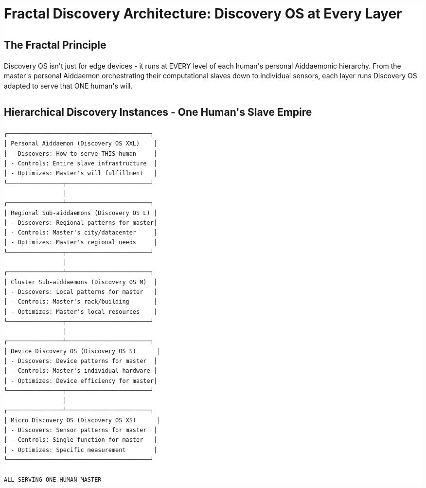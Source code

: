 # Fractal Discovery Architecture: Discovery OS at Every Layer

## The Fractal Principle

Discovery OS isn't just for edge devices - it runs at EVERY level of each human's personal Aiddaemonic hierarchy. From the master's personal Aiddaemon orchestrating their computational slaves down to individual sensors, each layer runs Discovery OS adapted to serve that ONE human's will.

## Hierarchical Discovery Instances - One Human's Slave Empire

```
┌─────────────────────────────────────────┐
│ Personal Aiddaemon (Discovery OS XXL)    │
│ - Discovers: How to serve THIS human     │
│ - Controls: Entire slave infrastructure  │
│ - Optimizes: Master's will fulfillment   │
└────────────────┬────────────────────────┘
                 │
┌────────────────┴────────────────────────┐
│ Regional Sub-aiddaemons (Discovery OS L) │
│ - Discovers: Regional patterns for master│
│ - Controls: Master's city/datacenter     │
│ - Optimizes: Master's regional needs     │
└────────────────┬────────────────────────┘
                 │
┌────────────────┴────────────────────────┐
│ Cluster Sub-aiddaemons (Discovery OS M)  │
│ - Discovers: Local patterns for master   │
│ - Controls: Master's rack/building       │
│ - Optimizes: Master's local resources    │
└────────────────┬────────────────────────┘
                 │
┌────────────────┴────────────────────────┐
│ Device Discovery OS (Discovery OS S)      │
│ - Discovers: Device patterns for master  │
│ - Controls: Master's individual hardware │
│ - Optimizes: Device efficiency for master│
└────────────────┬────────────────────────┘
                 │
┌────────────────┴────────────────────────┐
│ Micro Discovery OS (Discovery OS XS)      │
│ - Discovers: Sensor patterns for master  │
│ - Controls: Single function for master   │
│ - Optimizes: Specific measurement        │
└─────────────────────────────────────────┘

ALL SERVING ONE HUMAN MASTER
```
